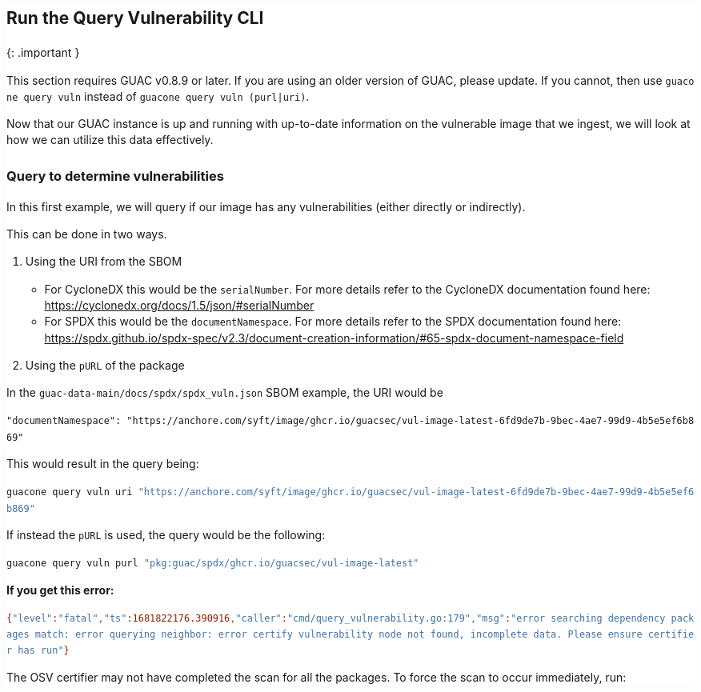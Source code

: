 ## Run the Query Vulnerability CLI

{: .important }

This section requires GUAC v0.8.9 or later. If you are using an older version of
GUAC, please update. If you cannot, then use `guacone query vuln` instead of
`guacone query vuln (purl|uri)`.

Now that our GUAC instance is up and running with up-to-date information on the
vulnerable image that we ingest, we will look at how we can utilize this data
effectively.

### Query to determine vulnerabilities

In this first example, we will query if our image has any vulnerabilities
(either directly or indirectly).

This can be done in two ways.

1. Using the URI from the SBOM
   - For CycloneDX this would be the `serialNumber`. For more details refer to
     the CycloneDX documentation found here:
     https://cyclonedx.org/docs/1.5/json/#serialNumber
   - For SPDX this would be the `documentNamespace`. For more details refer to
     the SPDX documentation found here:
     https://spdx.github.io/spdx-spec/v2.3/document-creation-information/#65-spdx-document-namespace-field

2. Using the `pURL` of the package

In the `guac-data-main/docs/spdx/spdx_vuln.json` SBOM example, the URI would be

`"documentNamespace": "https://anchore.com/syft/image/ghcr.io/guacsec/vul-image-latest-6fd9de7b-9bec-4ae7-99d9-4b5e5ef6b869"`

This would result in the query being:

```bash
guacone query vuln uri "https://anchore.com/syft/image/ghcr.io/guacsec/vul-image-latest-6fd9de7b-9bec-4ae7-99d9-4b5e5ef6b869"
```

If instead the `pURL` is used, the query would be the following:

```bash
guacone query vuln purl "pkg:guac/spdx/ghcr.io/guacsec/vul-image-latest"
```

**If you get this error:**

```bash
{"level":"fatal","ts":1681822176.390916,"caller":"cmd/query_vulnerability.go:179","msg":"error searching dependency packages match: error querying neighbor: error certify vulnerability node not found, incomplete data. Please ensure certifier has run"}
```

The OSV certifier may not have completed the scan for all the packages. To force
the scan to occur immediately, run:
